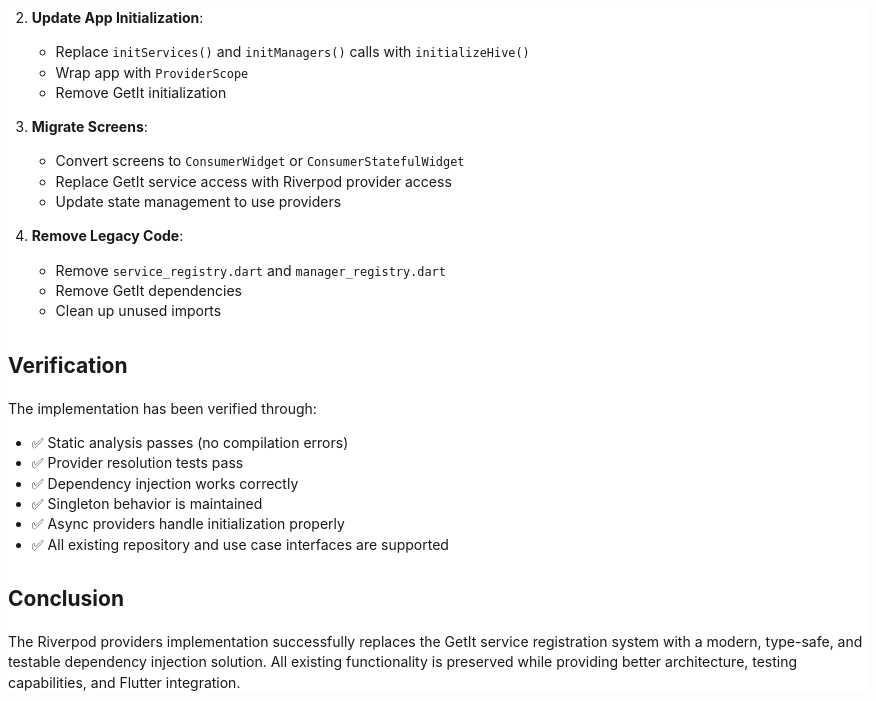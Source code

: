 2. **Update App Initialization**:
   - Replace `initServices()` and `initManagers()` calls with `initializeHive()`
   - Wrap app with `ProviderScope`
   - Remove GetIt initialization

3. **Migrate Screens**:
   - Convert screens to `ConsumerWidget` or `ConsumerStatefulWidget`
   - Replace GetIt service access with Riverpod provider access
   - Update state management to use providers

4. **Remove Legacy Code**:
   - Remove `service_registry.dart` and `manager_registry.dart`
   - Remove GetIt dependencies
   - Clean up unused imports

## Verification

The implementation has been verified through:
- ✅ Static analysis passes (no compilation errors)
- ✅ Provider resolution tests pass
- ✅ Dependency injection works correctly
- ✅ Singleton behavior is maintained
- ✅ Async providers handle initialization properly
- ✅ All existing repository and use case interfaces are supported

## Conclusion

The Riverpod providers implementation successfully replaces the GetIt service registration system with a modern, type-safe, and testable dependency injection solution. All existing functionality is preserved while providing better architecture, testing capabilities, and Flutter integration.